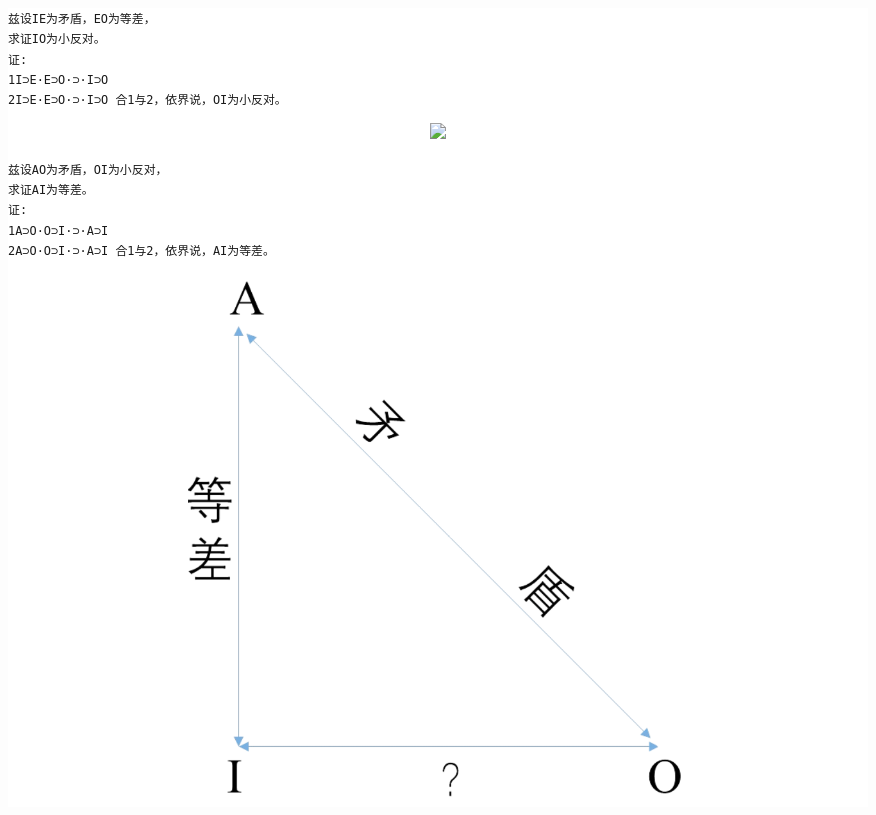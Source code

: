 ```
兹设IE为矛盾，EO为等差，
求证IO为小反对。 
证:
1I⊃E·E⊃O·⊃·I⊃O
2I⊃E·E⊃O·⊃·I⊃O 合1与2，依界说，OI为小反对。
```

<div align="center"><img width="500" src="../images/09-`0.png"/></div>

```
兹设AO为矛盾，OI为小反对，
求证AI为等差。
证:
1A⊃O·O⊃I·⊃·A⊃I
2A⊃O·O⊃I·⊃·A⊃I 合1与2，依界说，AI为等差。
```

<div align="center"><img width="500" src="../images/09-11.png"/></div>
